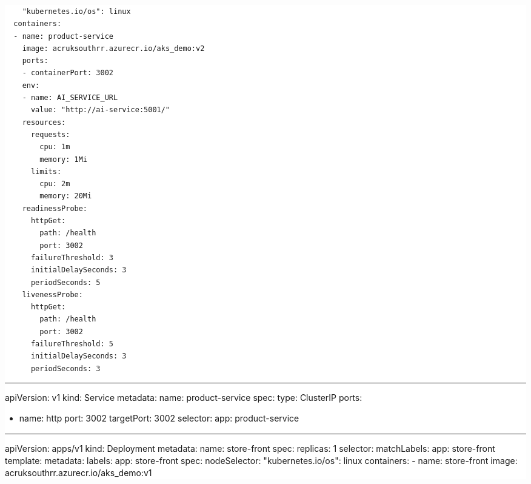         "kubernetes.io/os": linux
      containers:
      - name: product-service
        image: acruksouthrr.azurecr.io/aks_demo:v2
        ports:
        - containerPort: 3002
        env:
        - name: AI_SERVICE_URL
          value: "http://ai-service:5001/"
        resources:
          requests:
            cpu: 1m
            memory: 1Mi
          limits:
            cpu: 2m
            memory: 20Mi
        readinessProbe:
          httpGet:
            path: /health
            port: 3002
          failureThreshold: 3
          initialDelaySeconds: 3
          periodSeconds: 5
        livenessProbe:
          httpGet:
            path: /health
            port: 3002
          failureThreshold: 5
          initialDelaySeconds: 3
          periodSeconds: 3
---
apiVersion: v1
kind: Service
metadata:
  name: product-service
spec:
  type: ClusterIP
  ports:
  - name: http
    port: 3002
    targetPort: 3002
  selector:
    app: product-service
---
apiVersion: apps/v1
kind: Deployment
metadata:
  name: store-front
spec:
  replicas: 1
  selector:
    matchLabels:
      app: store-front
  template:
    metadata:
      labels:
        app: store-front
    spec:
      nodeSelector:
        "kubernetes.io/os": linux
      containers:
      - name: store-front
        image: acruksouthrr.azurecr.io/aks_demo:v1
